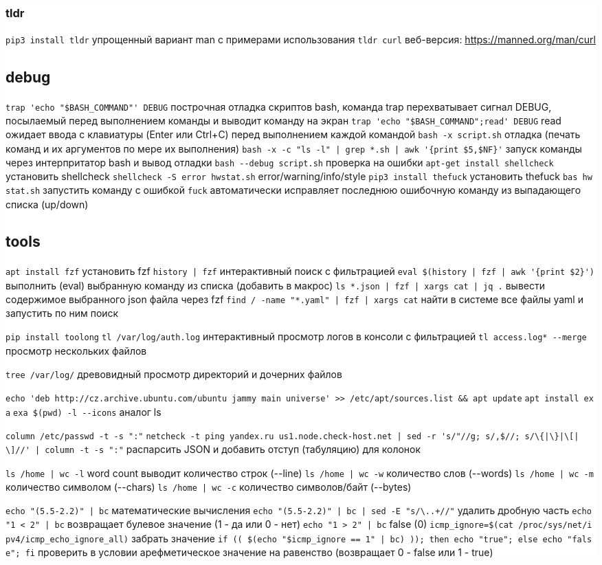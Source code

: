 ### tldr

`pip3 install tldr` упрощенный вариант man с примерами использования
`tldr curl` веб-версия: https://manned.org/man/curl

## debug

`trap 'echo "$BASH_COMMAND"' DEBUG` построчная отладка скриптов bash, команда trap перехватывает сигнал DEBUG, посылаемый перед выполнением команды и выводит команду на экран
`trap 'echo "$BASH_COMMAND";read' DEBUG` read ожидает ввода с клавиатуры (Enter или Ctrl+C) перед выполнением каждой командой
`bash -x script.sh` отладка (печать команд и их аргументов по мере их выполнения)
`bash -x -c "ls -l" | grep *.sh | awk '{print $5,$NF}'` запуск команды через интерпритатор bash и вывод отладки
`bash --debug script.sh` проверка на ошибки
`apt-get install shellcheck` установить shellcheck
`shellcheck -S error hwstat.sh` error/warning/info/style
`pip3 install thefuck` установить thefuck
`bas hwstat.sh` запустить команду с ошибкой
`fuck` автоматически исправляет последнюю ошибочную команду из выпадающего списка (up/down)

## tools

`apt install fzf` установить fzf
`history | fzf` интерактивный поиск с фильтрацией
`eval $(history | fzf | awk '{print $2}')` выполнить (eval) выбранную команду из списка (добавить в макрос)
`ls *.json | fzf | xargs cat | jq .` вывести содержимое выбранного json файла через fzf
`find / -name "*.yaml" | fzf | xargs cat` найти в системе все файлы yaml и запустить по ним поиск

`pip install toolong`
`tl /var/log/auth.log` интерактивный просмотр логов в консоли с фильтрацией
`tl access.log* --merge` просмотр нескольких файлов

`tree /var/log/` древовидный просмотр директорий и дочерних файлов

`echo 'deb http://cz.archive.ubuntu.com/ubuntu jammy main universe' >> /etc/apt/sources.list && apt update`
`apt install exa`
`exa $(pwd) -l --icons` аналог ls

`column /etc/passwd -t -s ":"`
`netcheck -t ping yandex.ru us1.node.check-host.net | sed -r 's/"//g; s/,$//; s/\{|\}|\[|\]//' | column -t -s ":"` распарсить JSON и добавить отступ (табуляцию) для колонок

`ls /home | wc -l` word count выводит количество строк (--line)
`ls /home | wc -w` количество слов (--words)
`ls /home | wc -m` количество символом (--chars)
`ls /home | wc -c` количество символов/байт (--bytes)

`echo "(5.5-2.2)" | bc` математические вычисления
`echo "(5.5-2.2)" | bc | sed -E "s/\..+//"` удалить дробную часть
`echo "1 < 2" | bc` возвращает булевое значение (1 - да или 0 - нет)
`echo "1 > 2" | bc` false (0)
`icmp_ignore=$(cat /proc/sys/net/ipv4/icmp_echo_ignore_all)` забрать значение
`if (( $(echo "$icmp_ignore == 1" | bc) )); then echo "true"; else echo "false"; fi` проверить в условии арефметическое значение на равенство (возвращает 0 - false или 1 - true)
